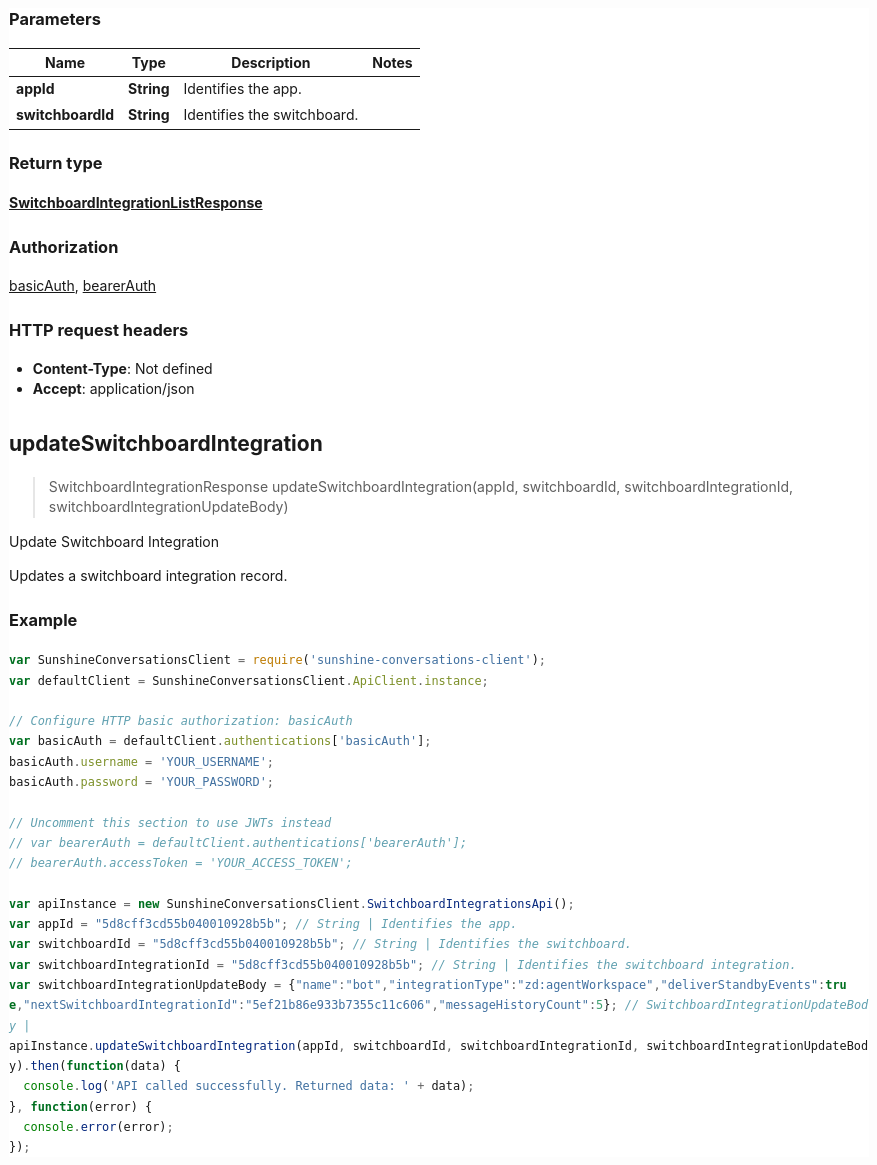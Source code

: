 ### Parameters



Name | Type | Description  | Notes
------------- | ------------- | ------------- | -------------
 **appId** | **String**| Identifies the app. | 
 **switchboardId** | **String**| Identifies the switchboard. | 

### Return type

[**SwitchboardIntegrationListResponse**](SwitchboardIntegrationListResponse.md)

### Authorization

[basicAuth](../README.md#basicAuth), [bearerAuth](../README.md#bearerAuth)

### HTTP request headers

- **Content-Type**: Not defined
- **Accept**: application/json


## updateSwitchboardIntegration

> SwitchboardIntegrationResponse updateSwitchboardIntegration(appId, switchboardId, switchboardIntegrationId, switchboardIntegrationUpdateBody)

Update Switchboard Integration

Updates a switchboard integration record.

### Example

```javascript
var SunshineConversationsClient = require('sunshine-conversations-client');
var defaultClient = SunshineConversationsClient.ApiClient.instance;

// Configure HTTP basic authorization: basicAuth
var basicAuth = defaultClient.authentications['basicAuth'];
basicAuth.username = 'YOUR_USERNAME';
basicAuth.password = 'YOUR_PASSWORD';

// Uncomment this section to use JWTs instead
// var bearerAuth = defaultClient.authentications['bearerAuth'];
// bearerAuth.accessToken = 'YOUR_ACCESS_TOKEN';

var apiInstance = new SunshineConversationsClient.SwitchboardIntegrationsApi();
var appId = "5d8cff3cd55b040010928b5b"; // String | Identifies the app.
var switchboardId = "5d8cff3cd55b040010928b5b"; // String | Identifies the switchboard.
var switchboardIntegrationId = "5d8cff3cd55b040010928b5b"; // String | Identifies the switchboard integration.
var switchboardIntegrationUpdateBody = {"name":"bot","integrationType":"zd:agentWorkspace","deliverStandbyEvents":true,"nextSwitchboardIntegrationId":"5ef21b86e933b7355c11c606","messageHistoryCount":5}; // SwitchboardIntegrationUpdateBody | 
apiInstance.updateSwitchboardIntegration(appId, switchboardId, switchboardIntegrationId, switchboardIntegrationUpdateBody).then(function(data) {
  console.log('API called successfully. Returned data: ' + data);
}, function(error) {
  console.error(error);
});

```
